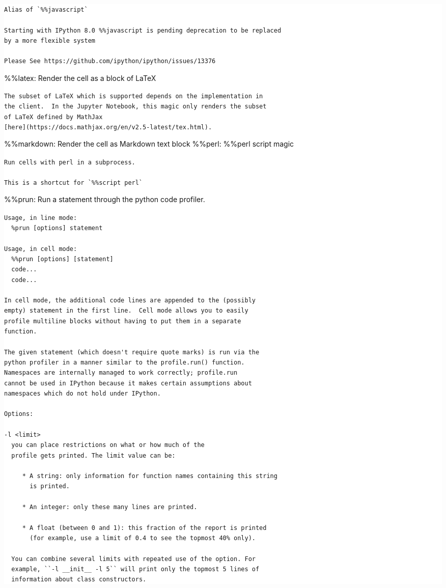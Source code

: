     Alias of `%%javascript`
    
    Starting with IPython 8.0 %%javascript is pending deprecation to be replaced
    by a more flexible system
    
    Please See https://github.com/ipython/ipython/issues/13376
%%latex:
    Render the cell as a block of LaTeX
    
    The subset of LaTeX which is supported depends on the implementation in
    the client.  In the Jupyter Notebook, this magic only renders the subset
    of LaTeX defined by MathJax
    [here](https://docs.mathjax.org/en/v2.5-latest/tex.html).
%%markdown:
    Render the cell as Markdown text block
%%perl:
    %%perl script magic
    
    Run cells with perl in a subprocess.
    
    This is a shortcut for `%%script perl`
%%prun:
    Run a statement through the python code profiler.
    
    Usage, in line mode:
      %prun [options] statement
    
    Usage, in cell mode:
      %%prun [options] [statement]
      code...
      code...
    
    In cell mode, the additional code lines are appended to the (possibly
    empty) statement in the first line.  Cell mode allows you to easily
    profile multiline blocks without having to put them in a separate
    function.
    
    The given statement (which doesn't require quote marks) is run via the
    python profiler in a manner similar to the profile.run() function.
    Namespaces are internally managed to work correctly; profile.run
    cannot be used in IPython because it makes certain assumptions about
    namespaces which do not hold under IPython.
    
    Options:
    
    -l <limit>
      you can place restrictions on what or how much of the
      profile gets printed. The limit value can be:
    
         * A string: only information for function names containing this string
           is printed.
    
         * An integer: only these many lines are printed.
    
         * A float (between 0 and 1): this fraction of the report is printed
           (for example, use a limit of 0.4 to see the topmost 40% only).
    
      You can combine several limits with repeated use of the option. For
      example, ``-l __init__ -l 5`` will print only the topmost 5 lines of
      information about class constructors.
    